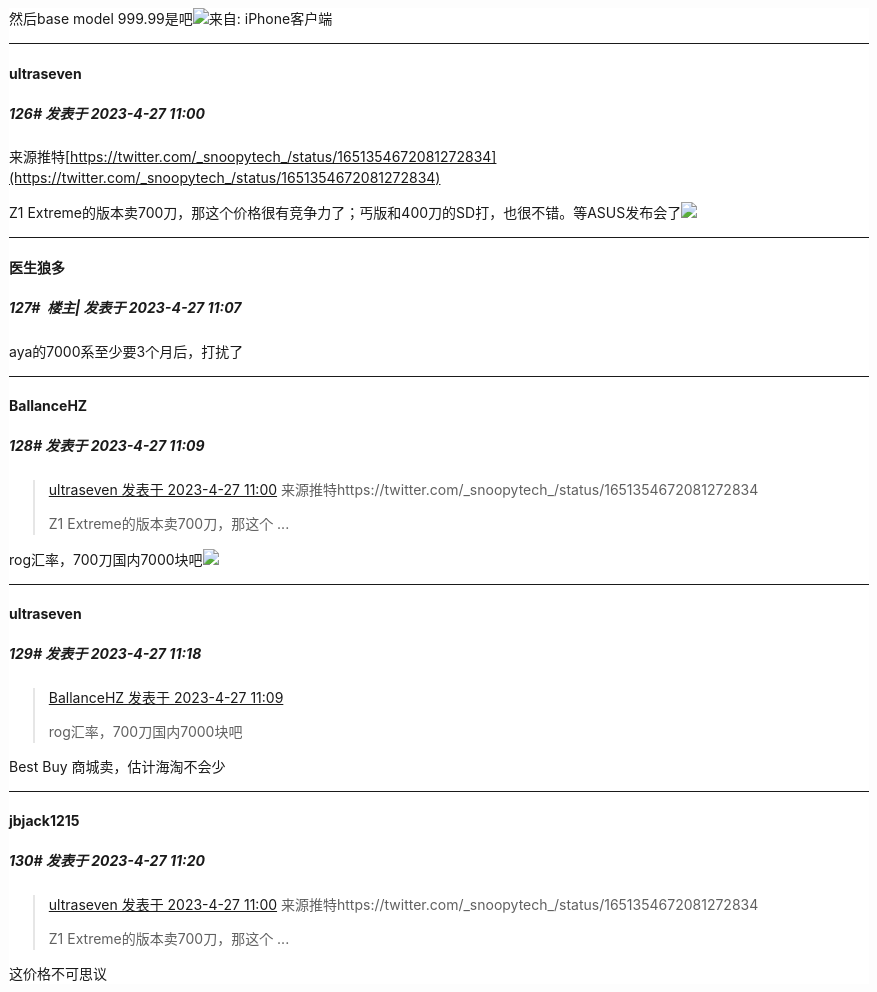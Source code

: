 然后base model 999.99是吧<img src="https://static.saraba1st.com/image/smiley/animal2017/002.png" referrerpolicy="no-referrer">来自: iPhone客户端


*****

####  ultraseven  
##### 126#       发表于 2023-4-27 11:00

来源推特[https://twitter.com/_snoopytech_/status/1651354672081272834](https://twitter.com/_snoopytech_/status/1651354672081272834)

Z1 Extreme的版本卖700刀，那这个价格很有竞争力了；丐版和400刀的SD打，也很不错。等ASUS发布会了<img src="https://static.saraba1st.com/image/smiley/face2017/053.png" referrerpolicy="no-referrer">


*****

####  医生狼多  
##### 127#         楼主| 发表于 2023-4-27 11:07

aya的7000系至少要3个月后，打扰了

*****

####  BallanceHZ  
##### 128#       发表于 2023-4-27 11:09

<blockquote><a href="httphttps://bbs.saraba1st.com/2b/forum.php?mod=redirect&amp;goto=findpost&amp;pid=60631565&amp;ptid=2127262" target="_blank">ultraseven 发表于 2023-4-27 11:00</a>
来源推特https://twitter.com/_snoopytech_/status/1651354672081272834

Z1 Extreme的版本卖700刀，那这个 ...</blockquote>
rog汇率，700刀国内7000块吧<img src="https://static.saraba1st.com/image/smiley/face2017/067.png" referrerpolicy="no-referrer">


*****

####  ultraseven  
##### 129#       发表于 2023-4-27 11:18

<blockquote><a href="httphttps://bbs.saraba1st.com/2b/forum.php?mod=redirect&amp;goto=findpost&amp;pid=60631680&amp;ptid=2127262" target="_blank">BallanceHZ 发表于 2023-4-27 11:09</a>

rog汇率，700刀国内7000块吧</blockquote>
Best Buy 商城卖，估计海淘不会少

*****

####  jbjack1215  
##### 130#       发表于 2023-4-27 11:20

<blockquote><a href="httphttps://bbs.saraba1st.com/2b/forum.php?mod=redirect&amp;goto=findpost&amp;pid=60631565&amp;ptid=2127262" target="_blank">ultraseven 发表于 2023-4-27 11:00</a>
来源推特https://twitter.com/_snoopytech_/status/1651354672081272834

Z1 Extreme的版本卖700刀，那这个 ...</blockquote>
这价格不可思议
